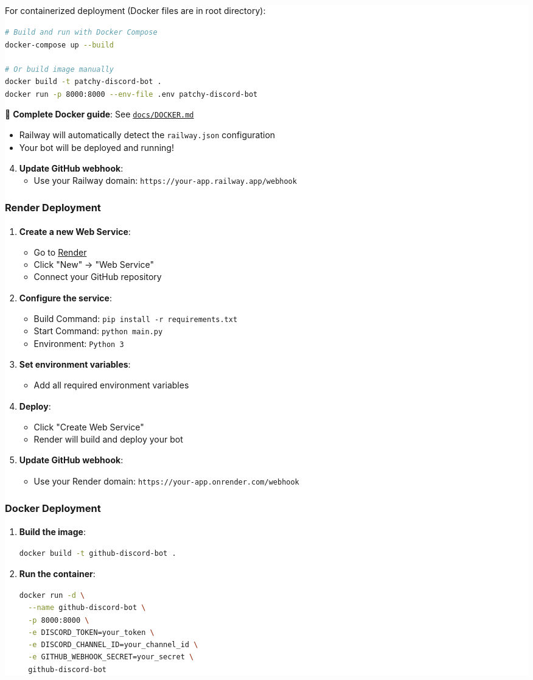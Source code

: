 For containerized deployment (Docker files are in root directory):

```bash
# Build and run with Docker Compose
docker-compose up --build

# Or build image manually
docker build -t patchy-discord-bot .
docker run -p 8000:8000 --env-file .env patchy-discord-bot
```

📖 **Complete Docker guide**: See [`docs/DOCKER.md`](docs/DOCKER.md)
   - Railway will automatically detect the `railway.json` configuration
   - Your bot will be deployed and running!

4. **Update GitHub webhook**:
   - Use your Railway domain: `https://your-app.railway.app/webhook`

### Render Deployment

1. **Create a new Web Service**:
   - Go to [Render](https://render.com)
   - Click "New" → "Web Service"
   - Connect your GitHub repository

2. **Configure the service**:
   - Build Command: `pip install -r requirements.txt`
   - Start Command: `python main.py`
   - Environment: `Python 3`

3. **Set environment variables**:
   - Add all required environment variables

4. **Deploy**:
   - Click "Create Web Service"
   - Render will build and deploy your bot

5. **Update GitHub webhook**:
   - Use your Render domain: `https://your-app.onrender.com/webhook`

### Docker Deployment

1. **Build the image**:
   ```bash
   docker build -t github-discord-bot .
   ```

2. **Run the container**:
   ```bash
   docker run -d \
     --name github-discord-bot \
     -p 8000:8000 \
     -e DISCORD_TOKEN=your_token \
     -e DISCORD_CHANNEL_ID=your_channel_id \
     -e GITHUB_WEBHOOK_SECRET=your_secret \
     github-discord-bot
   ```
